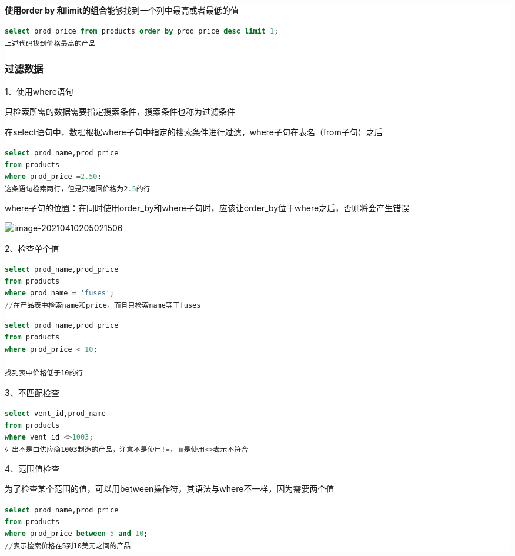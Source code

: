 **使用order by 和limit的组合**能够找到一个列中最高或者最低的值

```sql
select prod_price from products order by prod_price desc limit 1;
上述代码找到价格最高的产品
```

### 过滤数据

1、使用where语句

只检索所需的数据需要指定搜索条件，搜索条件也称为过滤条件

在select语句中，数据根据where子句中指定的搜索条件进行过滤，where子句在表名（from子句）之后

```sql
select prod_name,prod_price 
from products
where prod_price =2.50;
这条语句检索两行，但是只返回价格为2.5的行
```

where子句的位置：在同时使用order_by和where子句时，应该让order_by位于where之后，否则将会产生错误

![image-20210410205021506](C:\Users\tz\AppData\Roaming\Typora\typora-user-images\image-20210410205021506.png)

2、检查单个值

```sql
select prod_name,prod_price
from products
where prod_name = 'fuses';
//在产品表中检索name和price，而且只检索name等于fuses
```

```sql
select prod_name,prod_price
from products
where prod_price < 10;

找到表中价格低于10的行
```

3、不匹配检查

```sql
select vent_id,prod_name
from products
where vent_id <>1003;
列出不是由供应商1003制造的产品，注意不是使用!=，而是使用<>表示不符合
```

4、范围值检查

为了检查某个范围的值，可以用between操作符，其语法与where不一样，因为需要两个值

```sql
select prod_name,prod_price
from products
where prod_price between 5 and 10;
//表示检索价格在5到10美元之间的产品
```
